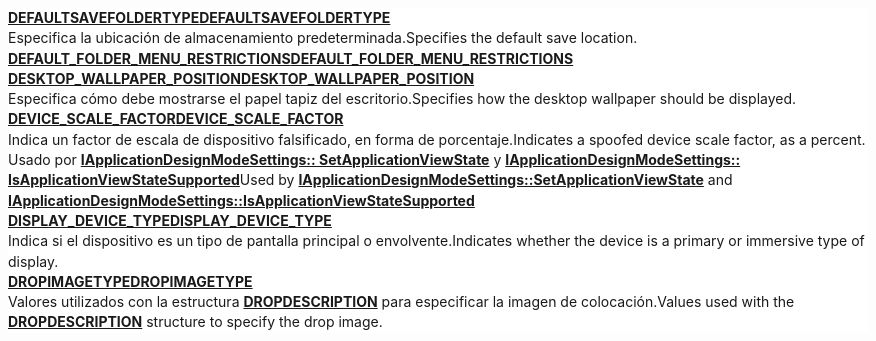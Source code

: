 </tr>
<tr class="odd">
<td><span data-ttu-id="b8196-212"><a href="/windows/desktop/api/shobjidl_core/ne-shobjidl_core-defaultsavefoldertype"><strong>DEFAULTSAVEFOLDERTYPE</strong></a></span><span class="sxs-lookup"><span data-stu-id="b8196-212"><a href="/windows/desktop/api/shobjidl_core/ne-shobjidl_core-defaultsavefoldertype"><strong>DEFAULTSAVEFOLDERTYPE</strong></a></span></span><br/></td>
<td><span data-ttu-id="b8196-213">Especifica la ubicación de almacenamiento predeterminada.</span><span class="sxs-lookup"><span data-stu-id="b8196-213">Specifies the default save location.</span></span><br/></td>
</tr>
<tr class="even">
<td><span data-ttu-id="b8196-214"><a href="/windows/desktop/api/shobjidl_core/ne-shobjidl_core-default_folder_menu_restrictions"><strong>DEFAULT_FOLDER_MENU_RESTRICTIONS</strong></a></span><span class="sxs-lookup"><span data-stu-id="b8196-214"><a href="/windows/desktop/api/shobjidl_core/ne-shobjidl_core-default_folder_menu_restrictions"><strong>DEFAULT_FOLDER_MENU_RESTRICTIONS</strong></a></span></span><br/></td>

</tr>
<tr class="odd">
<td><span data-ttu-id="b8196-215"><a href="/windows/desktop/api/shobjidl_core/ne-shobjidl_core-desktop_wallpaper_position"><strong>DESKTOP_WALLPAPER_POSITION</strong></a></span><span class="sxs-lookup"><span data-stu-id="b8196-215"><a href="/windows/desktop/api/shobjidl_core/ne-shobjidl_core-desktop_wallpaper_position"><strong>DESKTOP_WALLPAPER_POSITION</strong></a></span></span><br/></td>
<td><span data-ttu-id="b8196-216">Especifica cómo debe mostrarse el papel tapiz del escritorio.</span><span class="sxs-lookup"><span data-stu-id="b8196-216">Specifies how the desktop wallpaper should be displayed.</span></span><br/></td>
</tr>
<tr class="even">
<td><span data-ttu-id="b8196-217"><a href="/windows/desktop/api/Shtypes/ne-shtypes-device_scale_factor"><strong>DEVICE_SCALE_FACTOR</strong></a></span><span class="sxs-lookup"><span data-stu-id="b8196-217"><a href="/windows/desktop/api/Shtypes/ne-shtypes-device_scale_factor"><strong>DEVICE_SCALE_FACTOR</strong></a></span></span><br/></td>
<td><span data-ttu-id="b8196-218">Indica un factor de escala de dispositivo falsificado, en forma de porcentaje.</span><span class="sxs-lookup"><span data-stu-id="b8196-218">Indicates a spoofed device scale factor, as a percent.</span></span> <span data-ttu-id="b8196-219">Usado por <a href="/windows/desktop/api/shobjidl_core/nf-shobjidl_core-iapplicationdesignmodesettings-setapplicationviewstate"><strong>IApplicationDesignModeSettings:: SetApplicationViewState</strong></a> y <a href="/windows/desktop/api/shobjidl_core/nf-shobjidl_core-iapplicationdesignmodesettings-isapplicationviewstatesupported"><strong>IApplicationDesignModeSettings:: IsApplicationViewStateSupported</strong></a></span><span class="sxs-lookup"><span data-stu-id="b8196-219">Used by <a href="/windows/desktop/api/shobjidl_core/nf-shobjidl_core-iapplicationdesignmodesettings-setapplicationviewstate"><strong>IApplicationDesignModeSettings::SetApplicationViewState</strong></a> and <a href="/windows/desktop/api/shobjidl_core/nf-shobjidl_core-iapplicationdesignmodesettings-isapplicationviewstatesupported"><strong>IApplicationDesignModeSettings::IsApplicationViewStateSupported</strong></a></span></span><br/></td>
</tr>
<tr class="odd">
<td><span data-ttu-id="b8196-220"><a href="/windows/desktop/api/ShellScalingAPI/ne-shellscalingapi-display_device_type"><strong>DISPLAY_DEVICE_TYPE</strong></a></span><span class="sxs-lookup"><span data-stu-id="b8196-220"><a href="/windows/desktop/api/ShellScalingAPI/ne-shellscalingapi-display_device_type"><strong>DISPLAY_DEVICE_TYPE</strong></a></span></span><br/></td>
<td><span data-ttu-id="b8196-221">Indica si el dispositivo es un tipo de pantalla principal o envolvente.</span><span class="sxs-lookup"><span data-stu-id="b8196-221">Indicates whether the device is a primary or immersive type of display.</span></span><br/></td>
</tr>
<tr class="even">
<td><span data-ttu-id="b8196-222"><a href="/windows/desktop/api/shlobj_core/ne-shlobj_core-dropimagetype"><strong>DROPIMAGETYPE</strong></a></span><span class="sxs-lookup"><span data-stu-id="b8196-222"><a href="/windows/desktop/api/shlobj_core/ne-shlobj_core-dropimagetype"><strong>DROPIMAGETYPE</strong></a></span></span><br/></td>
<td><span data-ttu-id="b8196-223">Valores utilizados con la estructura <a href="/windows/desktop/api/shlobj_core/ns-shlobj_core-dropdescription"><strong>DROPDESCRIPTION</strong></a> para especificar la imagen de colocación.</span><span class="sxs-lookup"><span data-stu-id="b8196-223">Values used with the <a href="/windows/desktop/api/shlobj_core/ns-shlobj_core-dropdescription"><strong>DROPDESCRIPTION</strong></a> structure to specify the drop image.</span></span><br/></td>